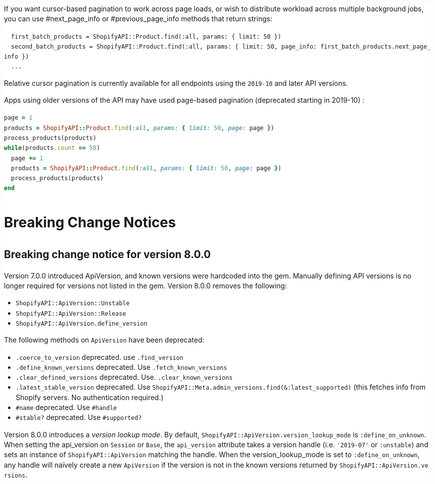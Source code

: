 If you want cursor-based pagination to work across page loads, or wish to distribute workload across multiple background jobs, you can use #next_page_info or #previous_page_info methods that return strings:

```
  first_batch_products = ShopifyAPI::Product.find(:all, params: { limit: 50 })
  second_batch_products = ShopifyAPI::Product.find(:all, params: { limit: 50, page_info: first_batch_products.next_page_info })
  ...
```

Relative cursor pagination is currently available for all endpoints using the `2019-10` and later API versions.

Apps using older versions of the API may have used page-based pagination (deprecated starting in 2019-10) :

```ruby
page = 1
products = ShopifyAPI::Product.find(:all, params: { limit: 50, page: page })
process_products(products)
while(products.count == 50)
  page += 1
  products = ShopifyAPI::Product.find(:all, params: { limit: 50, page: page })
  process_products(products)
end
```

# Breaking Change Notices

## Breaking change notice for version 8.0.0

Version 7.0.0 introduced ApiVersion, and known versions were hardcoded into the gem. Manually defining API versions is no longer required for versions not listed in the gem. Version 8.0.0 removes the following:
* `ShopifyAPI::ApiVersion::Unstable`
* `ShopifyAPI::ApiVersion::Release`
* `ShopifyAPI::ApiVersion.define_version`

The following methods on `ApiVersion` have been deprecated:
- `.coerce_to_version` deprecated. use `.find_version`
- `.define_known_versions` deprecated. Use `.fetch_known_versions`
- `.clear_defined_versions` deprecated. Use. `.clear_known_versions`
- `.latest_stable_version` deprecated. Use `ShopifyAPI::Meta.admin_versions.find(&:latest_supported)` (this fetches info from Shopify servers. No authentication required.)
- `#name` deprecated. Use `#handle`
- `#stable?` deprecated. Use `#supported?`

Version 8.0.0 introduces a _version lookup mode_. By default, `ShopifyAPI::ApiVersion.version_lookup_mode` is `:define_on_unknown`. When setting the api_version on `Session` or `Base`, the `api_version` attribute takes a version handle (i.e. `'2019-07'` or `:unstable`) and sets an instance of `ShopifyAPI::ApiVersion` matching the handle. When the version_lookup_mode is set to `:define_on_unknown`, any handle will naïvely create a new `ApiVersion` if the version is not in the known versions returned by `ShopifyAPI::ApiVersion.versions`.
